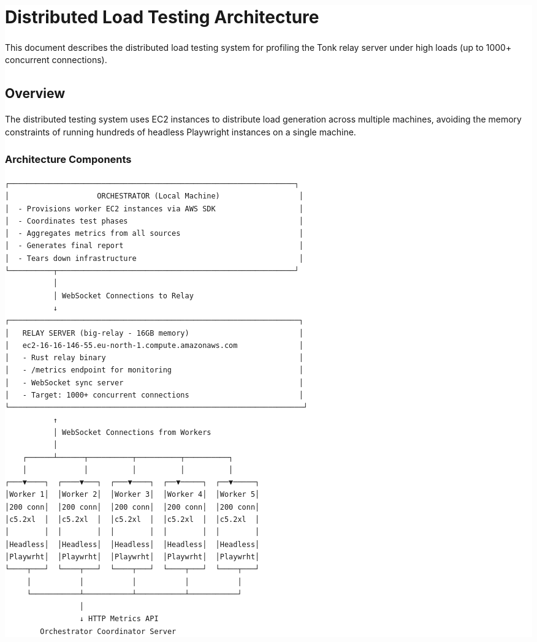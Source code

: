 # Distributed Load Testing Architecture

This document describes the distributed load testing system for profiling the Tonk relay server
under high loads (up to 1000+ concurrent connections).

## Overview

The distributed testing system uses EC2 instances to distribute load generation across multiple
machines, avoiding the memory constraints of running hundreds of headless Playwright instances on a
single machine.

### Architecture Components

```
┌─────────────────────────────────────────────────────────────────┐
│                    ORCHESTRATOR (Local Machine)                  │
│  - Provisions worker EC2 instances via AWS SDK                   │
│  - Coordinates test phases                                       │
│  - Aggregates metrics from all sources                           │
│  - Generates final report                                        │
│  - Tears down infrastructure                                     │
└──────────┬──────────────────────────────────────────────────────┘
           │
           │ WebSocket Connections to Relay
           ↓
┌──────────────────────────────────────────────────────────────────┐
│   RELAY SERVER (big-relay - 16GB memory)                         │
│   ec2-16-16-146-55.eu-north-1.compute.amazonaws.com              │
│   - Rust relay binary                                            │
│   - /metrics endpoint for monitoring                             │
│   - WebSocket sync server                                        │
│   - Target: 1000+ concurrent connections                         │
└───────────────────────────────────────────────────────────────────┘
           ↑
           │ WebSocket Connections from Workers
           │
    ┌──────┴──────┬──────────┬──────────┬──────────┐
    │             │          │          │          │
┌───▼────┐  ┌────▼───┐  ┌───▼────┐  ┌──▼─────┐  ┌──▼─────┐
│Worker 1│  │Worker 2│  │Worker 3│  │Worker 4│  │Worker 5│
│200 conn│  │200 conn│  │200 conn│  │200 conn│  │200 conn│
│c5.2xl  │  │c5.2xl  │  │c5.2xl  │  │c5.2xl  │  │c5.2xl  │
│        │  │        │  │        │  │        │  │        │
│Headless│  │Headless│  │Headless│  │Headless│  │Headless│
│Playwrht│  │Playwrht│  │Playwrht│  │Playwrht│  │Playwrht│
└────┬───┘  └────┬───┘  └────┬───┘  └────┬───┘  └────┬───┘
     │           │           │           │           │
     └───────────┴───────────┴───────────┴───────────┘
                 │
                 ↓ HTTP Metrics API
        Orchestrator Coordinator Server
```
